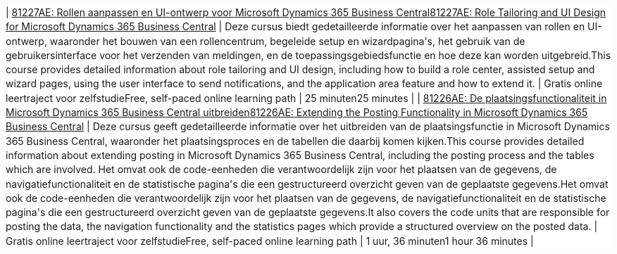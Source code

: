| [<span data-ttu-id="fb9d3-254">81227AE: Rollen aanpassen en UI-ontwerp voor Microsoft Dynamics 365 Business Central</span><span class="sxs-lookup"><span data-stu-id="fb9d3-254">81227AE: Role Tailoring and UI Design for Microsoft Dynamics 365 Business Central</span></span>]()                              | <span data-ttu-id="fb9d3-255">Deze cursus biedt gedetailleerde informatie over het aanpassen van rollen en UI-ontwerp, waaronder het bouwen van een rollencentrum, begeleide setup en wizardpagina's, het gebruik van de gebruikersinterface voor het verzenden van meldingen, en de toepassingsgebiedsfunctie en hoe deze kan worden uitgebreid.</span><span class="sxs-lookup"><span data-stu-id="fb9d3-255">This course provides detailed information about role tailoring and UI design, including how to build a role center, assisted setup and wizard pages, using the user interface to send notifications, and the application area feature and how to extend it.</span></span>                                                                                                                                                                                                                                                                                                                                                                                                               | <span data-ttu-id="fb9d3-256">Gratis online leertraject voor zelfstudie</span><span class="sxs-lookup"><span data-stu-id="fb9d3-256">Free, self-paced online learning path</span></span> | <span data-ttu-id="fb9d3-257">25 minuten</span><span class="sxs-lookup"><span data-stu-id="fb9d3-257">25 minutes</span></span>            |
| [<span data-ttu-id="fb9d3-258">81226AE: De plaatsingsfunctionaliteit in Microsoft Dynamics 365 Business Central uitbreiden</span><span class="sxs-lookup"><span data-stu-id="fb9d3-258">81226AE: Extending the Posting Functionality in Microsoft Dynamics 365 Business Central</span></span>]()                        | <span data-ttu-id="fb9d3-259">Deze cursus geeft gedetailleerde informatie over het uitbreiden van de plaatsingsfunctie in Microsoft Dynamics 365 Business Central, waaronder het plaatsingsproces en de tabellen die daarbij komen kijken.</span><span class="sxs-lookup"><span data-stu-id="fb9d3-259">This course provides detailed information about extending posting in Microsoft Dynamics 365 Business Central, including the posting process and the tables which are involved.</span></span> <span data-ttu-id="fb9d3-260">Het omvat ook de code-eenheden die verantwoordelijk zijn voor het plaatsen van de gegevens, de navigatiefunctionaliteit en de statistische pagina's die een gestructureerd overzicht geven van de geplaatste gegevens.Het omvat ook de code-eenheden die verantwoordelijk zijn voor het plaatsen van de gegevens, de navigatiefunctionaliteit en de statistische pagina's die een gestructureerd overzicht geven van de geplaatste gegevens.</span><span class="sxs-lookup"><span data-stu-id="fb9d3-260">It also covers the code units that are responsible for posting the data, the navigation functionality and the statistics pages which provide a structured overview on the posted data.</span></span>                                                                                                                                                                                                                                                                                                     | <span data-ttu-id="fb9d3-261">Gratis online leertraject voor zelfstudie</span><span class="sxs-lookup"><span data-stu-id="fb9d3-261">Free, self-paced online learning path</span></span> | <span data-ttu-id="fb9d3-262">1 uur, 36 minuten</span><span class="sxs-lookup"><span data-stu-id="fb9d3-262">1 hour 36 minutes</span></span>     |